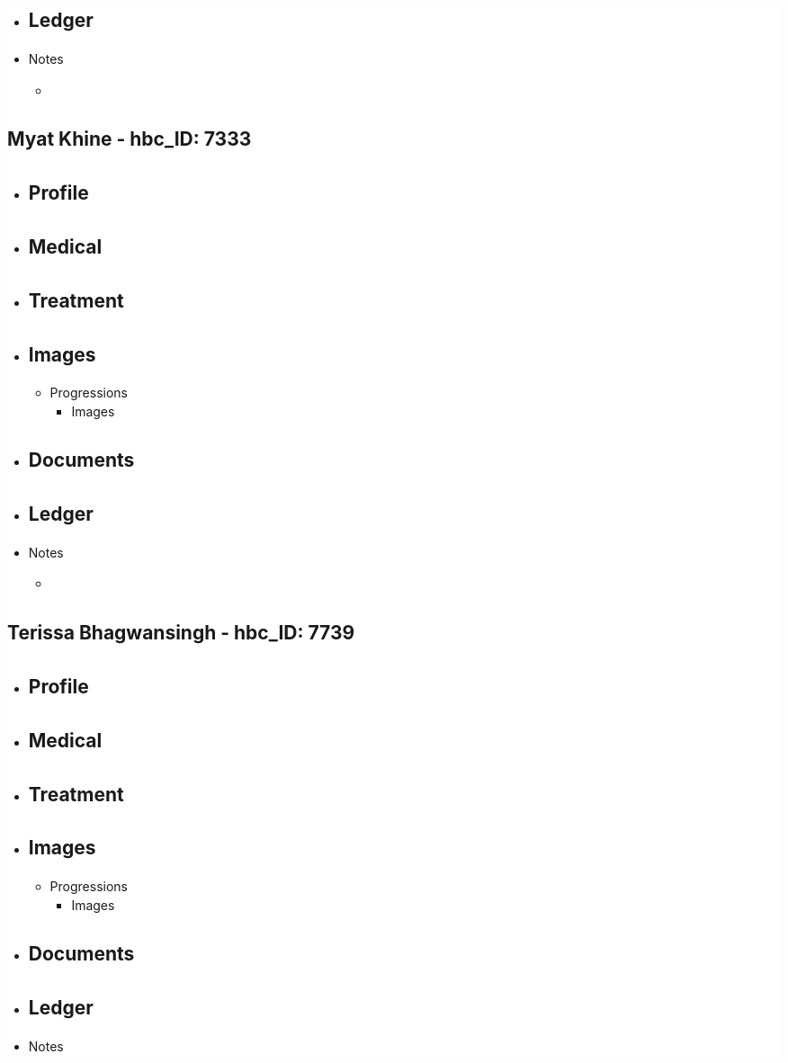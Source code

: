 - Ledger
  -

- Notes

  -

## Myat Khine - hbc_ID: 7333

- Profile
  -

- Medical
  -

- Treatment
  -

- Images
  -

  - Progressions
    - Images

- Documents
  -

- Ledger
  -

- Notes

  -

## Terissa Bhagwansingh - hbc_ID: 7739

- Profile
  -

- Medical
  -

- Treatment
  -

- Images
  -

  - Progressions
    - Images

- Documents
  -

- Ledger
  -

- Notes

